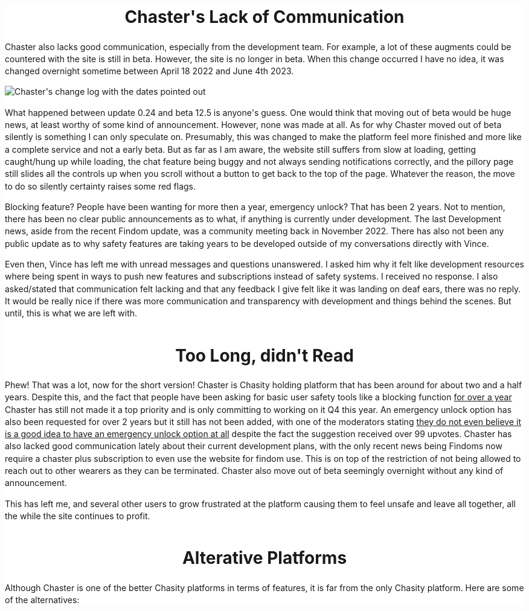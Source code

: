 <h1 align="center">Chaster's Lack of Communication</h1>

Chaster also lacks good communication, especially from the development team. For example, a lot of these augments could be countered with the site is still in beta. However, the site is no longer in beta. When this change occurred I have no idea, it was changed overnight sometime between April 18 2022 and June 4th 2023.

![Chaster's change log with the dates pointed out](https://cdn.discordapp.com/attachments/833171605366243330/1121970530816368750/k16X0XOvdI.png)

What happened between update 0.24 and beta 12.5 is anyone's guess. One would think that moving out of beta would be huge news, at least worthy of some kind of announcement. However, none was made at all. As for why Chaster moved out of beta silently is something I can only speculate on. Presumably, this was changed to make the platform feel more finished and more like a complete service and not a early beta. But as far as I am aware, the website still suffers from slow at loading, getting caught/hung up while loading, the chat feature being buggy and not always sending notifications correctly, and the pillory page still slides all the controls up when you scroll without a button to get back to the top of the page. Whatever the reason, the move to do so silently certainty raises some red flags.

Blocking feature? People have been wanting for more then a year, emergency unlock? That has been 2 years. Not to mention, there has been no clear public announcements as to what, if anything is currently under development. The last Development news, aside from the recent Findom update, was a community meeting back in November 2022. There has also not been any public update as to why safety features are taking years to be developed outside of my conversations directly with Vince. 

Even then, Vince has left me with unread messages and questions unanswered. I asked him why it felt like development resources where being spent in ways to push new features and subscriptions instead of safety systems. I received no response. I also asked/stated that communication felt lacking and that any feedback I give felt like it was landing on deaf ears, there was no reply. It would be really nice if there was more communication and transparency with development and things behind the scenes. But until, this is what we are left with.

<h1 align="center">Too Long, didn't Read</h1>

Phew! That was a lot, now for the short version! Chaster is Chasity holding platform that has been around for about two and a half years. Despite this, and the fact that people have been asking for basic user safety tools like a blocking function [for over a year](https://cdn.discordapp.com/attachments/833171605366243330/1121883459875516497/Discord_vSRvuRuHgt.png) Chaster has still not made it a top priority and is only committing to working on it Q4 this year. An emergency unlock option has also been requested for over 2 years but it still has not been added, with one of the moderators stating [they do not even believe it is a good idea to have an emergency unlock option at all](https://cdn.discordapp.com/attachments/833171605366243330/1121914696325406862/brave_hmBfNkJDKO.png) despite the fact the suggestion received over 99 upvotes. Chaster has also lacked good communication lately about their current development plans, with the only recent news being Findoms now require a chaster plus subscription to even use the website for findom use. This is on top of the restriction of not being allowed to reach out to other wearers as they can be terminated. Chaster also move out of beta seemingly overnight without any kind of announcement.

This has left me, and several other users to grow frustrated at the platform causing them to feel unsafe and leave all together, all the while the site continues to profit.

<h1 align="center">Alterative Platforms</h1>

Although Chaster is one of the better Chasity platforms in terms of features, it is far from the only Chasity platform. Here are some of the alternatives:
